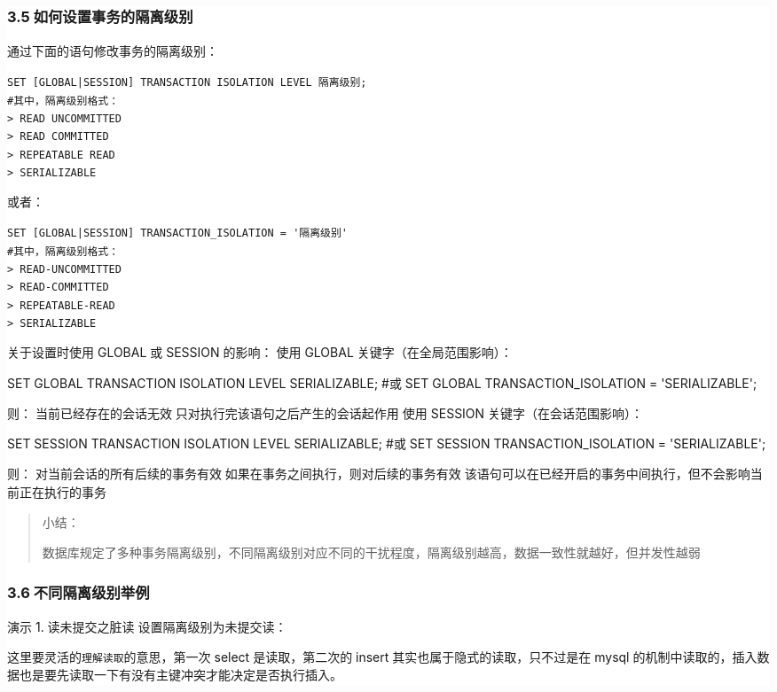 ### 3.5 如何设置事务的隔离级别

通过下面的语句修改事务的隔离级别：

```mysql
SET [GLOBAL|SESSION] TRANSACTION ISOLATION LEVEL 隔离级别;
#其中，隔离级别格式：
> READ UNCOMMITTED
> READ COMMITTED
> REPEATABLE READ
> SERIALIZABLE
```

或者：

```mysql
SET [GLOBAL|SESSION] TRANSACTION_ISOLATION = '隔离级别'
#其中，隔离级别格式：
> READ-UNCOMMITTED
> READ-COMMITTED
> REPEATABLE-READ
> SERIALIZABLE
```

关于设置时使用 GLOBAL 或 SESSION 的影响：
使用 GLOBAL 关键字（在全局范围影响）：

SET GLOBAL TRANSACTION ISOLATION LEVEL SERIALIZABLE;
\#或
SET GLOBAL TRANSACTION_ISOLATION = 'SERIALIZABLE';

则：
当前已经存在的会话无效
只对执行完该语句之后产生的会话起作用
使用 SESSION 关键字（在会话范围影响）：

SET SESSION TRANSACTION ISOLATION LEVEL SERIALIZABLE;
\#或
SET SESSION TRANSACTION_ISOLATION = 'SERIALIZABLE';

则：
对当前会话的所有后续的事务有效
如果在事务之间执行，则对后续的事务有效
该语句可以在已经开启的事务中间执行，但不会影响当前正在执行的事务

> 小结：
>
> 数据库规定了多种事务隔离级别，不同隔离级别对应不同的干扰程度，隔离级别越高，数据一致性就越好，但并发性越弱

### 3.6 不同隔离级别举例

演示 1. 读未提交之脏读
设置隔离级别为未提交读：

这里要灵活的`理解读取`的意思，第一次 select 是读取，第二次的 insert 其实也属于隐式的读取，只不过是在 mysql 的机制中读取的，插入数据也是要先读取一下有没有主键冲突才能决定是否执行插入。
